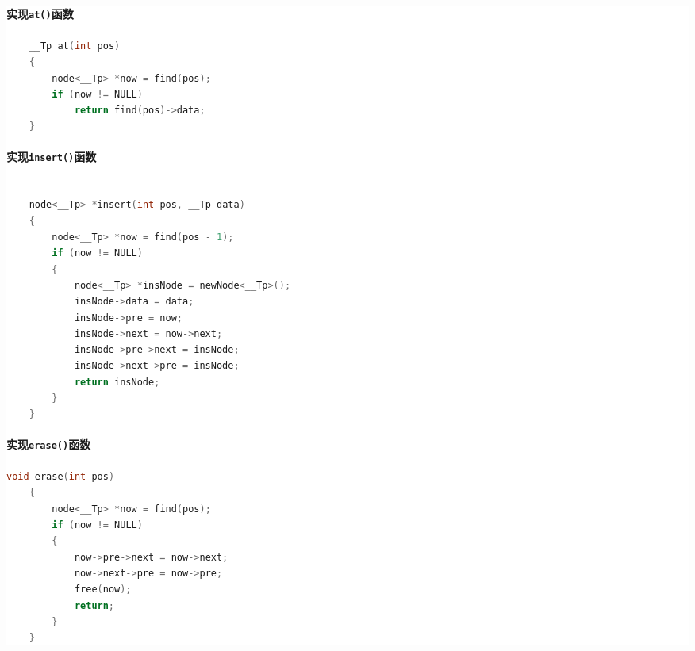#### 实现`at()`函数

```cpp
    __Tp at(int pos)
    {
        node<__Tp> *now = find(pos);
        if (now != NULL)
            return find(pos)->data;
    }
```

#### 实现`insert()`函数

```cpp

    node<__Tp> *insert(int pos, __Tp data)
    {
        node<__Tp> *now = find(pos - 1);
        if (now != NULL)
        {
            node<__Tp> *insNode = newNode<__Tp>();
            insNode->data = data;
            insNode->pre = now;
            insNode->next = now->next;
            insNode->pre->next = insNode;
            insNode->next->pre = insNode;
            return insNode;
        }
    }
```

#### 实现`erase()`函数

```cpp
void erase(int pos)
    {
        node<__Tp> *now = find(pos);
        if (now != NULL)
        {
            now->pre->next = now->next;
            now->next->pre = now->pre;
            free(now);
            return;
        }
    }
```
